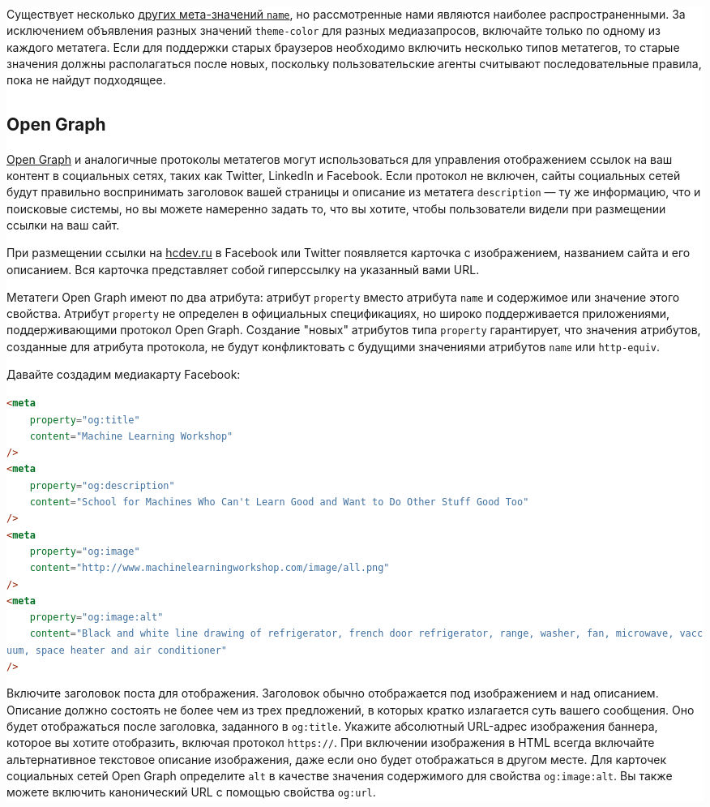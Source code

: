 Существует несколько [других мета-значений `name`](https://developer.mozilla.org/docs/Web/HTML/Element/meta/name), но рассмотренные нами являются наиболее распространенными. За исключением объявления разных значений `theme-color` для разных медиазапросов, включайте только по одному из каждого метатега. Если для поддержки старых браузеров необходимо включить несколько типов метатегов, то старые значения должны располагаться после новых, поскольку пользовательские агенты считывают последовательные правила, пока не найдут подходящее.

## Open Graph

[Open Graph](https://ogp.me/) и аналогичные протоколы метатегов могут использоваться для управления отображением ссылок на ваш контент в социальных сетях, таких как Twitter, LinkedIn и Facebook. Если протокол не включен, сайты социальных сетей будут правильно воспринимать заголовок вашей страницы и описание из метатега `description` — ту же информацию, что и поисковые системы, но вы можете намеренно задать то, что вы хотите, чтобы пользователи видели при размещении ссылки на ваш сайт.

При размещении ссылки на [hcdev.ru](https://hcdev.ru) в Facebook или Twitter появляется карточка с изображением, названием сайта и его описанием. Вся карточка представляет собой гиперссылку на указанный вами URL.

Метатеги Open Graph имеют по два атрибута: атрибут `property` вместо атрибута `name` и содержимое или значение этого свойства. Атрибут `property` не определен в официальных спецификациях, но широко поддерживается приложениями, поддерживающими протокол Open Graph. Создание "новых" атрибутов типа `property` гарантирует, что значения атрибутов, созданные для атрибута протокола, не будут конфликтовать с будущими значениями атрибутов `name` или `http-equiv`.

Давайте создадим медиакарту Facebook:

```html
<meta
    property="og:title"
    content="Machine Learning Workshop"
/>
<meta
    property="og:description"
    content="School for Machines Who Can't Learn Good and Want to Do Other Stuff Good Too"
/>
<meta
    property="og:image"
    content="http://www.machinelearningworkshop.com/image/all.png"
/>
<meta
    property="og:image:alt"
    content="Black and white line drawing of refrigerator, french door refrigerator, range, washer, fan, microwave, vaccuum, space heater and air conditioner"
/>
```

Включите заголовок поста для отображения. Заголовок обычно отображается под изображением и над описанием. Описание должно состоять не более чем из трех предложений, в которых кратко излагается суть вашего сообщения. Оно будет отображаться после заголовка, заданного в `og:title`. Укажите абсолютный URL-адрес изображения баннера, которое вы хотите отобразить, включая протокол `https://`. При включении изображения в HTML всегда включайте альтернативное текстовое описание изображения, даже если оно будет отображаться в другом месте. Для карточек социальных сетей Open Graph определите `alt` в качестве значения содержимого для свойства `og:image:alt`. Вы также можете включить канонический URL с помощью свойства `og:url`.
